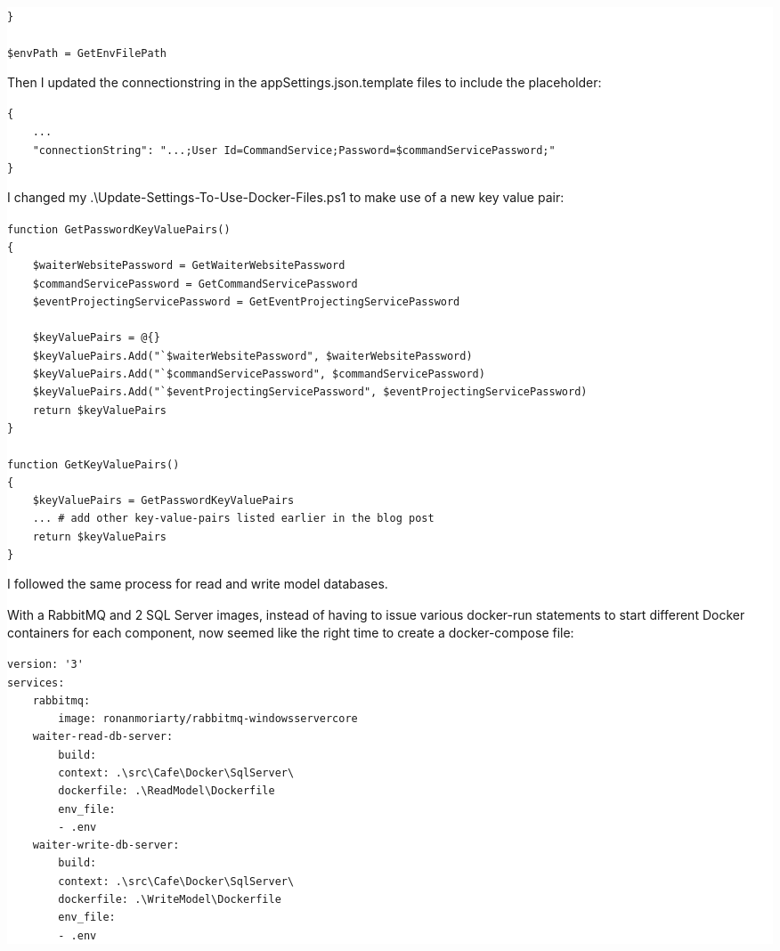 ```
}

$envPath = GetEnvFilePath
```

Then I updated the connectionstring in the appSettings.json.template files to include the placeholder:

```
{
    ...
    "connectionString": "...;User Id=CommandService;Password=$commandServicePassword;"
}
```

I changed my .\Update-Settings-To-Use-Docker-Files.ps1 to make use of a new key value pair:

```
function GetPasswordKeyValuePairs()
{
    $waiterWebsitePassword = GetWaiterWebsitePassword
    $commandServicePassword = GetCommandServicePassword
    $eventProjectingServicePassword = GetEventProjectingServicePassword

    $keyValuePairs = @{}
    $keyValuePairs.Add("`$waiterWebsitePassword", $waiterWebsitePassword)
    $keyValuePairs.Add("`$commandServicePassword", $commandServicePassword)
    $keyValuePairs.Add("`$eventProjectingServicePassword", $eventProjectingServicePassword)
    return $keyValuePairs
}

function GetKeyValuePairs()
{
    $keyValuePairs = GetPasswordKeyValuePairs
    ... # add other key-value-pairs listed earlier in the blog post
    return $keyValuePairs
}
```

I followed the same process for read and write model databases.

With a RabbitMQ and 2 SQL Server images, instead of having to issue various docker-run statements to start different Docker containers for each component, now seemed like the right time to create a docker-compose file:

```
version: '3'
services:
    rabbitmq:
        image: ronanmoriarty/rabbitmq-windowsservercore
    waiter-read-db-server:
        build:
        context: .\src\Cafe\Docker\SqlServer\
        dockerfile: .\ReadModel\Dockerfile
        env_file:
        - .env
    waiter-write-db-server:
        build:
        context: .\src\Cafe\Docker\SqlServer\
        dockerfile: .\WriteModel\Dockerfile
        env_file:
        - .env
```
